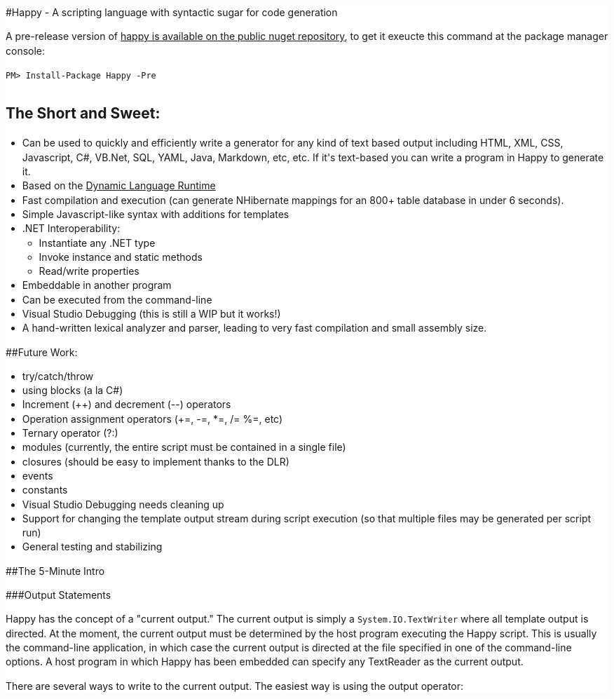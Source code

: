 #Happy - A scripting language with syntactic sugar for code generation

A pre-release version of [happy is available on the public nuget repository](https://www.nuget.org/packages/Happy/), to get it exeucte this command at the package manager console:

	PM> Install-Package Happy -Pre 

## The Short and Sweet:

* Can be used to quickly and efficiently write a generator for any kind of text based output including HTML, XML, CSS, Javascript, C#, VB.Net, SQL, YAML, Java, Markdown, etc, etc.  If it's text-based you can write a program in Happy to generate it.
* Based on the [Dynamic Language Runtime](http://dlr.codeplex.com)
* Fast compilation and execution (can generate NHibernate mappings for an 800+ table database in under 6 seconds).
* Simple Javascript-like syntax with additions for templates
* .NET Interoperability:
	* Instantiate any .NET type 
	* Invoke instance and static methods
	* Read/write properties
* Embeddable in another program 
* Can be executed from the command-line
* Visual Studio Debugging (this is still a WIP but it works!)
* A hand-written lexical analyzer and parser, leading to very fast compilation and small assembly size.

##Future Work:

* try/catch/throw 
* using blocks (a la C#)
* Increment (++) and decrement (--) operators
* Operation assignment operators (+=, -=, *=, /= %=, etc)
* Ternary operator (?:)
* modules (currently, the entire script must be contained in a single file)
* closures (should be easy to implement thanks to the DLR)
* events
* constants
* Visual Studio Debugging needs cleaning up
* Support for changing the template output stream during script execution (so that multiple files may be generated per script run)
* General testing and stabilizing

##The 5-Minute Intro

###Output Statements

Happy has the concept of a "current output."  The current output is simply a `System.IO.TextWriter` where all template output is directed.  At the moment, the current output must be determined by the host program executing the Happy script.  This is usually the command-line application, in which case the current output is directed at the file specified in one of the command-line options.  A host program in which Happy has been embedded can specify any TextReader as the current output.

There are several ways to write to the current output.  The easiest way is using the output operator:
